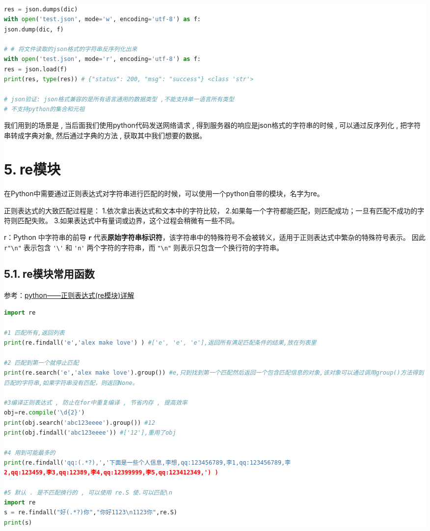 ```python
res = json.dumps(dic)
with open('test.json', mode='w', encoding='utf-8') as f:
json.dump(dic, f)

# # 将文件读取的json格式的字符串反序列化出来
with open('test.json', mode='r', encoding='utf-8') as f:
res = json.load(f)
print(res, type(res)) # {"status": 200, "msg": "success"} <class 'str'>

# json验证: json格式兼容的是所有语言通用的数据类型 ,不能支持单一语言所有类型
# 不支持python的集合和元祖
```

我们用到的场景是 , 当后面我们使用python代码发送网络请求 , 得到服务器的响应是json格式的字符串的时候 , 可以通过反序列化 , 把字符串转成字典对象, 然后通过字典的方法 , 获取其中我们想要的数据。

# 5. re模块

在Python中需要通过正则表达式对字符串进⾏匹配的时候，可以使⽤⼀个python自带的模块，名字为re。

正则表达式的大致匹配过程是：
	1.依次拿出表达式和文本中的字符比较，
	2.如果每一个字符都能匹配，则匹配成功；一旦有匹配不成功的字符则匹配失败。
	3.如果表达式中有量词或边界，这个过程会稍微有一些不同。

r：Python 中字符串的前导 **`r`** 代表**原始字符串标识符**，该字符串中的特殊符号不会被转义，适用于正则表达式中繁杂的特殊符号表示。 因此 `r"\n"` 表示包含 `'\'` 和 `'n'` 两个字符的字符串，而 `"\n"` 则表示只包含一个换行符的字符串。

## 5.1. re模块常用函数

参考：[python——正则表达式(re模块)详解](https://blog.csdn.net/guo_qingxia/article/details/113979135)

```python
import re

#1 匹配所有,返回列表
print(re.findall('e','alex make love') ) #['e', 'e', 'e'],返回所有满足匹配条件的结果,放在列表里

#2 匹配到第一个就停止匹配
print(re.search('e','alex make love').group()) #e,只到找到第一个匹配然后返回一个包含匹配信息的对象,该对象可以通过调用group()方法得到匹配的字符串,如果字符串没有匹配，则返回None。

#3编译正则表达式 , 防止在for中重复编译 , 节省内存 , 提高效率
obj=re.compile('\d{2}')
print(obj.search('abc123eeee').group()) #12
print(obj.findall('abc123eeee')) #['12'],重用了obj

#4 用到可能最多的
print(re.findall('qq:(.*?),','下面是一些个人信息,李想,qq:123456789,李1,qq:123456789,李
2,qq:123459,李3,qq:12389,李4,qq:12399999,李5,qq:123412349,') )

#5 默认 . 是不匹配换行的 , 可以使用 re.S 使.可以匹配\n
import re
s = re.findall("好(.*?)你","你好1123\n1123你",re.S)
print(s)
```
